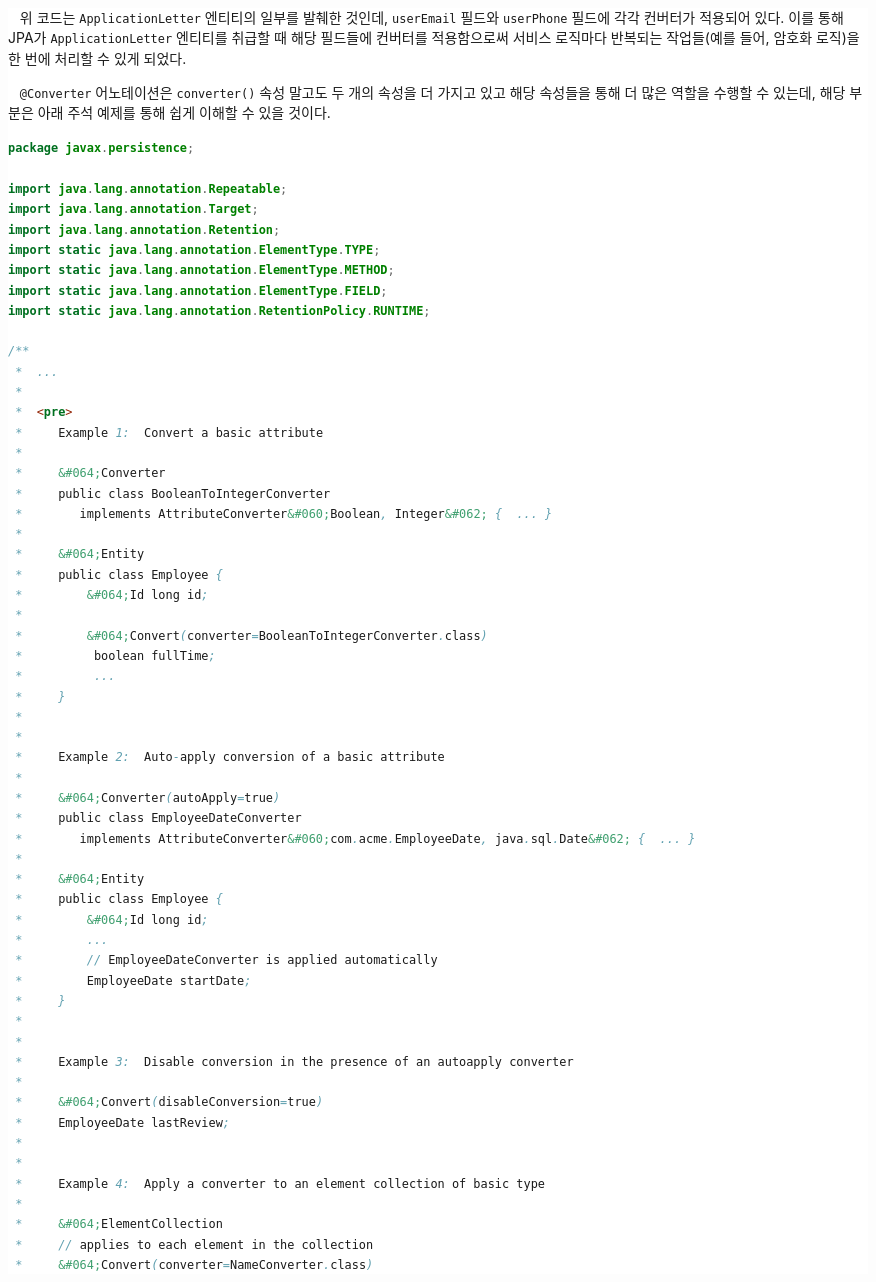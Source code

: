 &nbsp;&nbsp; 위 코드는 `ApplicationLetter` 엔티티의 일부를 발췌한 것인데, `userEmail` 필드와 `userPhone` 필드에 각각 컨버터가 적용되어 있다.
이를 통해 JPA가 `ApplicationLetter` 엔티티를 취급할 때 해당 필드들에 컨버터를 적용함으로써 서비스 로직마다 반복되는 작업들(예를 들어, 암호화 로직)을 한 번에 처리할 수 있게 되었다.

&nbsp;&nbsp; `@Converter` 어노테이션은 `converter()` 속성 말고도 두 개의 속성을 더 가지고 있고 해당 속성들을 통해 더 많은 역할을 수행할 수 있는데, 해당 부분은 아래 주석 예제를 통해 쉽게 이해할 수 있을 것이다.

```java
package javax.persistence;

import java.lang.annotation.Repeatable;
import java.lang.annotation.Target;
import java.lang.annotation.Retention;
import static java.lang.annotation.ElementType.TYPE;
import static java.lang.annotation.ElementType.METHOD;
import static java.lang.annotation.ElementType.FIELD;
import static java.lang.annotation.RetentionPolicy.RUNTIME;

/**
 *  ...
 *
 *  <pre>
 *     Example 1:  Convert a basic attribute
 *
 *     &#064;Converter
 *     public class BooleanToIntegerConverter 
 *        implements AttributeConverter&#060;Boolean, Integer&#062; {  ... }
 *
 *     &#064;Entity
 *     public class Employee {
 *         &#064;Id long id;
 *
 *         &#064;Convert(converter=BooleanToIntegerConverter.class)
 *          boolean fullTime;
 *          ...
 *     }
 *
 *
 *     Example 2:  Auto-apply conversion of a basic attribute
 *
 *     &#064;Converter(autoApply=true)
 *     public class EmployeeDateConverter 
 *        implements AttributeConverter&#060;com.acme.EmployeeDate, java.sql.Date&#062; {  ... }
 *
 *     &#064;Entity
 *     public class Employee {
 *         &#064;Id long id;
 *         ...
 *         // EmployeeDateConverter is applied automatically
 *         EmployeeDate startDate;
 *     }
 *
 *
 *     Example 3:  Disable conversion in the presence of an autoapply converter
 *
 *     &#064;Convert(disableConversion=true)
 *     EmployeeDate lastReview;
 *
 *
 *     Example 4:  Apply a converter to an element collection of basic type
 *
 *     &#064;ElementCollection
 *     // applies to each element in the collection
 *     &#064;Convert(converter=NameConverter.class) 
```